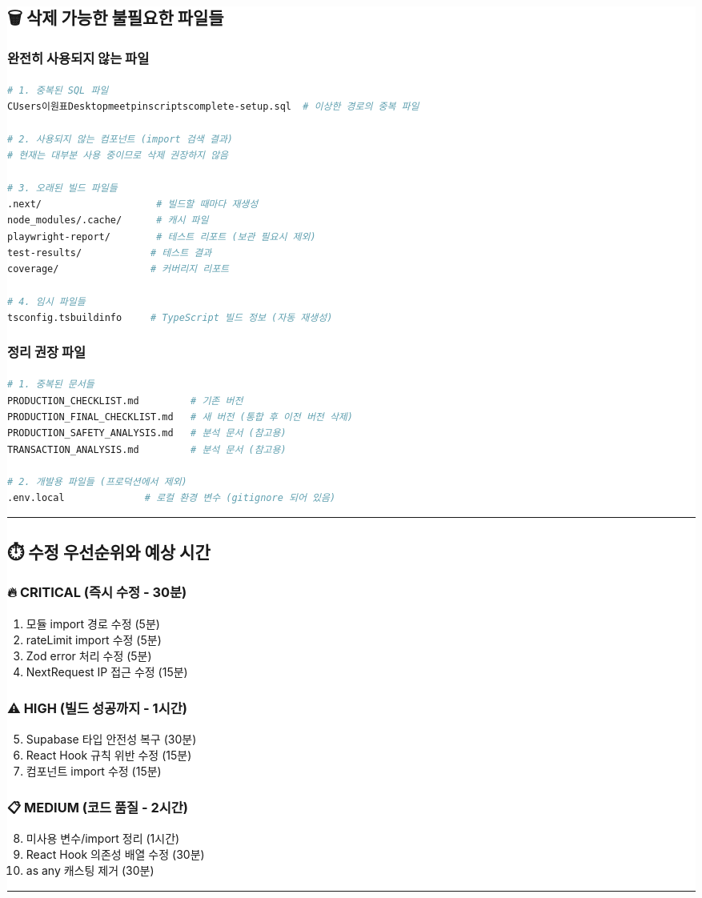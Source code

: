 
## 🗑️ 삭제 가능한 불필요한 파일들

### **완전히 사용되지 않는 파일**
```bash
# 1. 중복된 SQL 파일
CUsers이원표Desktopmeetpinscriptscomplete-setup.sql  # 이상한 경로의 중복 파일

# 2. 사용되지 않는 컴포넌트 (import 검색 결과)
# 현재는 대부분 사용 중이므로 삭제 권장하지 않음

# 3. 오래된 빌드 파일들
.next/                    # 빌드할 때마다 재생성
node_modules/.cache/      # 캐시 파일
playwright-report/        # 테스트 리포트 (보관 필요시 제외)
test-results/            # 테스트 결과
coverage/                # 커버리지 리포트

# 4. 임시 파일들  
tsconfig.tsbuildinfo     # TypeScript 빌드 정보 (자동 재생성)
```

### **정리 권장 파일**
```bash
# 1. 중복된 문서들
PRODUCTION_CHECKLIST.md         # 기존 버전
PRODUCTION_FINAL_CHECKLIST.md   # 새 버전 (통합 후 이전 버전 삭제)
PRODUCTION_SAFETY_ANALYSIS.md   # 분석 문서 (참고용)
TRANSACTION_ANALYSIS.md         # 분석 문서 (참고용)

# 2. 개발용 파일들 (프로덕션에서 제외)
.env.local              # 로컬 환경 변수 (gitignore 되어 있음)
```

---

## ⏱️ **수정 우선순위와 예상 시간**

### **🔥 CRITICAL (즉시 수정 - 30분)**
1. 모듈 import 경로 수정 (5분)
2. rateLimit import 수정 (5분)  
3. Zod error 처리 수정 (5분)
4. NextRequest IP 접근 수정 (15분)

### **⚠️ HIGH (빌드 성공까지 - 1시간)**
5. Supabase 타입 안전성 복구 (30분)
6. React Hook 규칙 위반 수정 (15분)
7. 컴포넌트 import 수정 (15분)

### **📋 MEDIUM (코드 품질 - 2시간)**  
8. 미사용 변수/import 정리 (1시간)
9. React Hook 의존성 배열 수정 (30분)
10. as any 캐스팅 제거 (30분)

---